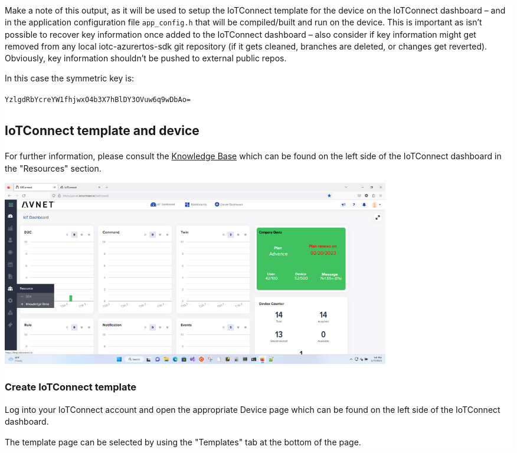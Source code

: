 Make a note of this output, as it will be used to setup the IoTConnect template
for the device on the IoTConnect dashboard – and in the application
configuration file `app_config.h` that will be compiled/built and run on the
device.  This is important as isn’t possible to recover key information once
added to the IoTConnect dashboard – also consider if key information might get
removed from any local iotc-azurertos-sdk git repository (if it gets cleaned,
branches are deleted, or changes get reverted). Obviously, key information
shouldn’t be pushed to external public repos.

In this case the symmetric key is:

    YzlgdRbYcreYW1fhjwxO4b3X7hBlDY3OVuw6q9wDbAo=

## IoTConnect template and device

For further information, please consult the [Knowledge Base](https://help.iotconnect.io) which can be found
on the left side of the IoTConnect dashboard in the "Resources" section.

<img style="width:75%; height:auto" src="./assets/quickstart/VirtualBox_WinDev2301Eval_17_02_2023_13_41_11.png"/>

### Create IoTConnect template

Log into your IoTConnect account and open the appropriate Device page which can
be found on the left side of the IoTConnect dashboard.

The template page can be selected by using the "Templates" tab at the bottom of
the page.

